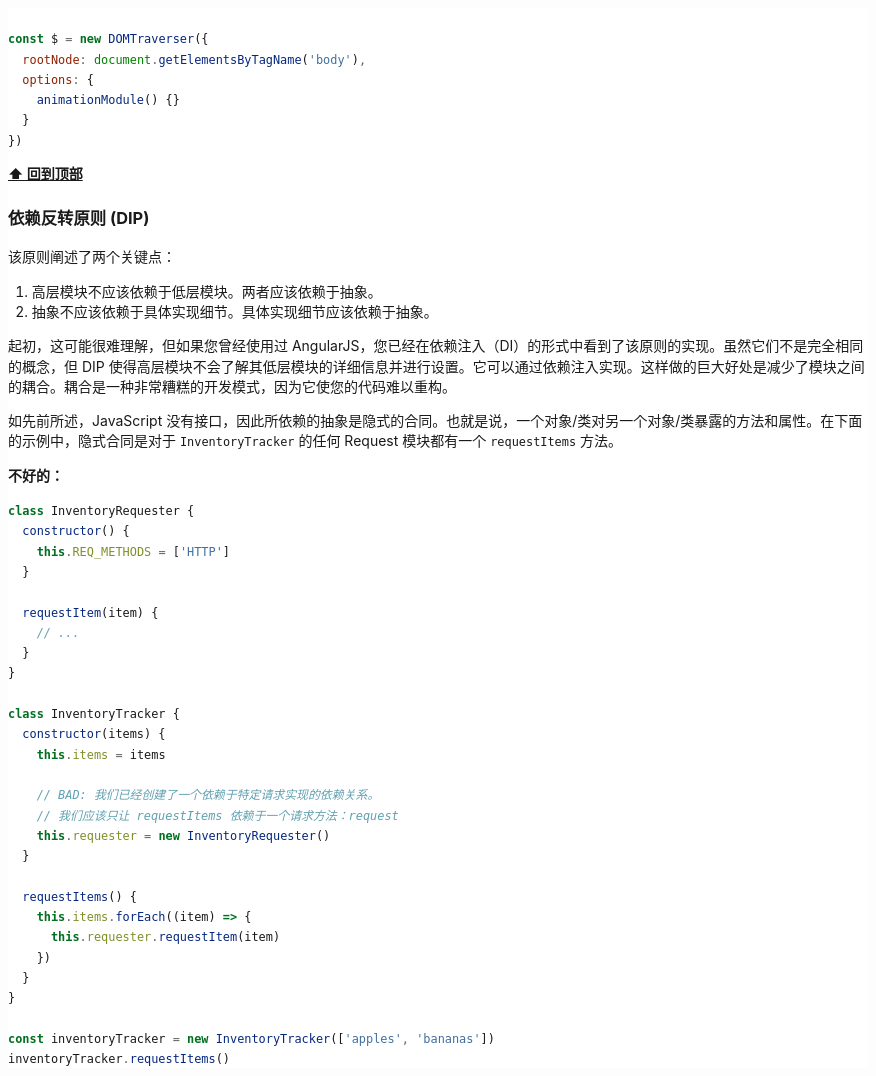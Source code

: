 ```javascript

const $ = new DOMTraverser({
  rootNode: document.getElementsByTagName('body'),
  options: {
    animationModule() {}
  }
})
```

**[⬆ 回到顶部](#目录)**

### 依赖反转原则 (DIP)

该原则阐述了两个关键点：

1. 高层模块不应该依赖于低层模块。两者应该依赖于抽象。
2. 抽象不应该依赖于具体实现细节。具体实现细节应该依赖于抽象。

起初，这可能很难理解，但如果您曾经使用过 AngularJS，您已经在依赖注入（DI）的形式中看到了该原则的实现。虽然它们不是完全相同的概念，但 DIP 使得高层模块不会了解其低层模块的详细信息并进行设置。它可以通过依赖注入实现。这样做的巨大好处是减少了模块之间的耦合。耦合是一种非常糟糕的开发模式，因为它使您的代码难以重构。

如先前所述，JavaScript 没有接口，因此所依赖的抽象是隐式的合同。也就是说，一个对象/类对另一个对象/类暴露的方法和属性。在下面的示例中，隐式合同是对于 `InventoryTracker` 的任何 Request 模块都有一个 `requestItems` 方法。

**不好的：**

```javascript
class InventoryRequester {
  constructor() {
    this.REQ_METHODS = ['HTTP']
  }

  requestItem(item) {
    // ...
  }
}

class InventoryTracker {
  constructor(items) {
    this.items = items

    // BAD: 我们已经创建了一个依赖于特定请求实现的依赖关系。
    // 我们应该只让 requestItems 依赖于一个请求方法：request
    this.requester = new InventoryRequester()
  }

  requestItems() {
    this.items.forEach((item) => {
      this.requester.requestItem(item)
    })
  }
}

const inventoryTracker = new InventoryTracker(['apples', 'bananas'])
inventoryTracker.requestItems()
```

